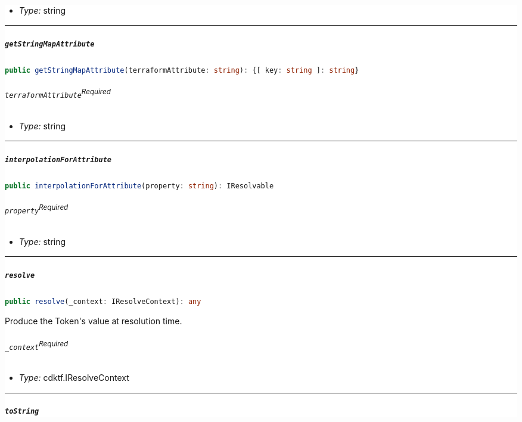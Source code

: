 - *Type:* string

---

##### `getStringMapAttribute` <a name="getStringMapAttribute" id="@cdktf/provider-cloudflare.emailRoutingRule.EmailRoutingRuleMatcherOutputReference.getStringMapAttribute"></a>

```typescript
public getStringMapAttribute(terraformAttribute: string): {[ key: string ]: string}
```

###### `terraformAttribute`<sup>Required</sup> <a name="terraformAttribute" id="@cdktf/provider-cloudflare.emailRoutingRule.EmailRoutingRuleMatcherOutputReference.getStringMapAttribute.parameter.terraformAttribute"></a>

- *Type:* string

---

##### `interpolationForAttribute` <a name="interpolationForAttribute" id="@cdktf/provider-cloudflare.emailRoutingRule.EmailRoutingRuleMatcherOutputReference.interpolationForAttribute"></a>

```typescript
public interpolationForAttribute(property: string): IResolvable
```

###### `property`<sup>Required</sup> <a name="property" id="@cdktf/provider-cloudflare.emailRoutingRule.EmailRoutingRuleMatcherOutputReference.interpolationForAttribute.parameter.property"></a>

- *Type:* string

---

##### `resolve` <a name="resolve" id="@cdktf/provider-cloudflare.emailRoutingRule.EmailRoutingRuleMatcherOutputReference.resolve"></a>

```typescript
public resolve(_context: IResolveContext): any
```

Produce the Token's value at resolution time.

###### `_context`<sup>Required</sup> <a name="_context" id="@cdktf/provider-cloudflare.emailRoutingRule.EmailRoutingRuleMatcherOutputReference.resolve.parameter._context"></a>

- *Type:* cdktf.IResolveContext

---

##### `toString` <a name="toString" id="@cdktf/provider-cloudflare.emailRoutingRule.EmailRoutingRuleMatcherOutputReference.toString"></a>
